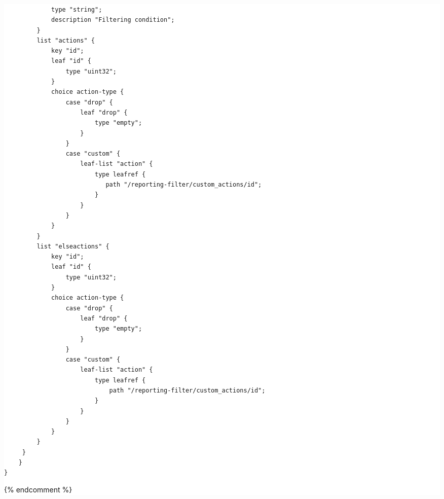 ```
   			 type "string";
   			 description "Filtering condition";
   		 }
   		 list "actions" {
   			 key "id";
   			 leaf "id" {
   				 type "uint32";
   			 }
   			 choice action-type {
   				 case "drop" {
   					 leaf "drop" {
   						 type "empty";
   					 }
   				 }
   				 case "custom" {
   					 leaf-list "action" {
   						 type leafref {
   							path "/reporting-filter/custom_actions/id";
   						 }
   					 }
   				 }
   			 }
   		 }
   		 list "elseactions" {
   			 key "id";
   			 leaf "id" {
   				 type "uint32";
   			 }
   			 choice action-type {
   				 case "drop" {
   					 leaf "drop" {
   						 type "empty";
   					 }
   				 }
   				 case "custom" {
   					 leaf-list "action" {
   						 type leafref {
   							 path "/reporting-filter/custom_actions/id";
   						 }
   					 }
   				 }
   			 }
   		 }
   	 }
    }
}
```

{% endcomment %}


